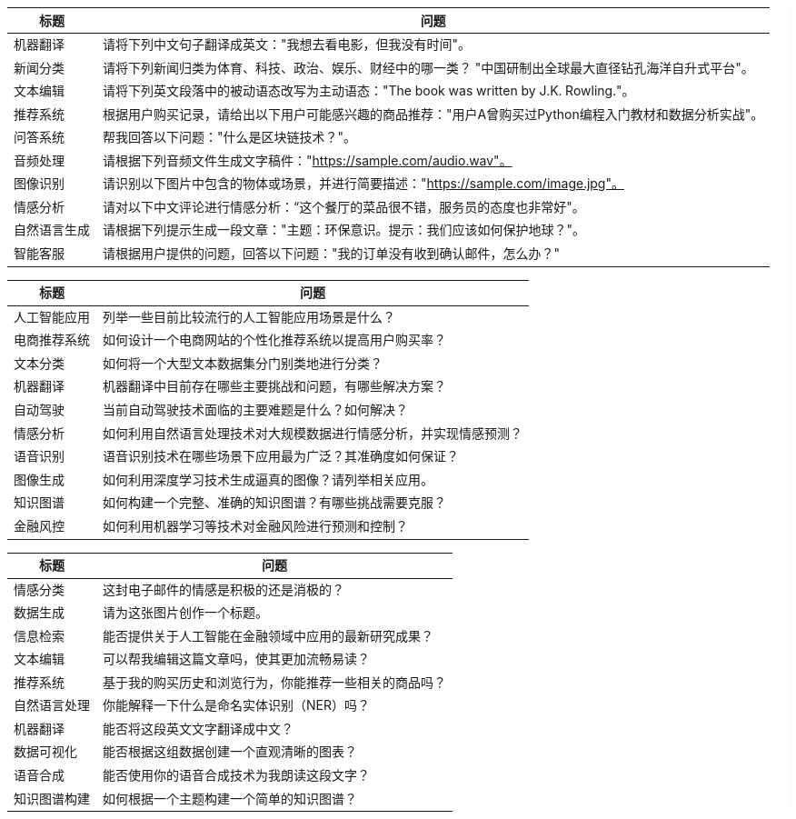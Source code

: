 |标题|问题|
|---|---|
|机器翻译|请将下列中文句子翻译成英文："我想去看电影，但我没有时间"。|
|新闻分类|请将下列新闻归类为体育、科技、政治、娱乐、财经中的哪一类？ "中国研制出全球最大直径钻孔海洋自升式平台"。|
|文本编辑|请将下列英文段落中的被动语态改写为主动语态："The book was written by J.K. Rowling."。|
|推荐系统|根据用户购买记录，请给出以下用户可能感兴趣的商品推荐："用户A曾购买过Python编程入门教材和数据分析实战"。|
|问答系统|帮我回答以下问题："什么是区块链技术？"。|
|音频处理|请根据下列音频文件生成文字稿件："https://sample.com/audio.wav"。|
|图像识别|请识别以下图片中包含的物体或场景，并进行简要描述："https://sample.com/image.jpg"。|
|情感分析|请对以下中文评论进行情感分析：“这个餐厅的菜品很不错，服务员的态度也非常好"。|
|自然语言生成|请根据下列提示生成一段文章："主题：环保意识。提示：我们应该如何保护地球？"。|
|智能客服|请根据用户提供的问题，回答以下问题："我的订单没有收到确认邮件，怎么办？"|

|标题|问题|
|---|---|
|人工智能应用|列举一些目前比较流行的人工智能应用场景是什么？|
|电商推荐系统|如何设计一个电商网站的个性化推荐系统以提高用户购买率？|
|文本分类|如何将一个大型文本数据集分门别类地进行分类？|
|机器翻译|机器翻译中目前存在哪些主要挑战和问题，有哪些解决方案？|
|自动驾驶|当前自动驾驶技术面临的主要难题是什么？如何解决？|
|情感分析|如何利用自然语言处理技术对大规模数据进行情感分析，并实现情感预测？|
|语音识别|语音识别技术在哪些场景下应用最为广泛？其准确度如何保证？|
|图像生成|如何利用深度学习技术生成逼真的图像？请列举相关应用。|
|知识图谱|如何构建一个完整、准确的知识图谱？有哪些挑战需要克服？|
|金融风控|如何利用机器学习等技术对金融风险进行预测和控制？|

| 标题             | 问题                                                         |
|------------------|--------------------------------------------------------------|
| 情感分类         | 这封电子邮件的情感是积极的还是消极的？                         |
| 数据生成         | 请为这张图片创作一个标题。                                     |
| 信息检索         | 能否提供关于人工智能在金融领域中应用的最新研究成果？           |
| 文本编辑         | 可以帮我编辑这篇文章吗，使其更加流畅易读？                   |
| 推荐系统         | 基于我的购买历史和浏览行为，你能推荐一些相关的商品吗？         |
| 自然语言处理     | 你能解释一下什么是命名实体识别（NER）吗？                     |
| 机器翻译         | 能否将这段英文文字翻译成中文？                                 |
| 数据可视化       | 能否根据这组数据创建一个直观清晰的图表？                     |
| 语音合成         | 能否使用你的语音合成技术为我朗读这段文字？                     |
| 知识图谱构建     | 如何根据一个主题构建一个简单的知识图谱？                       |
